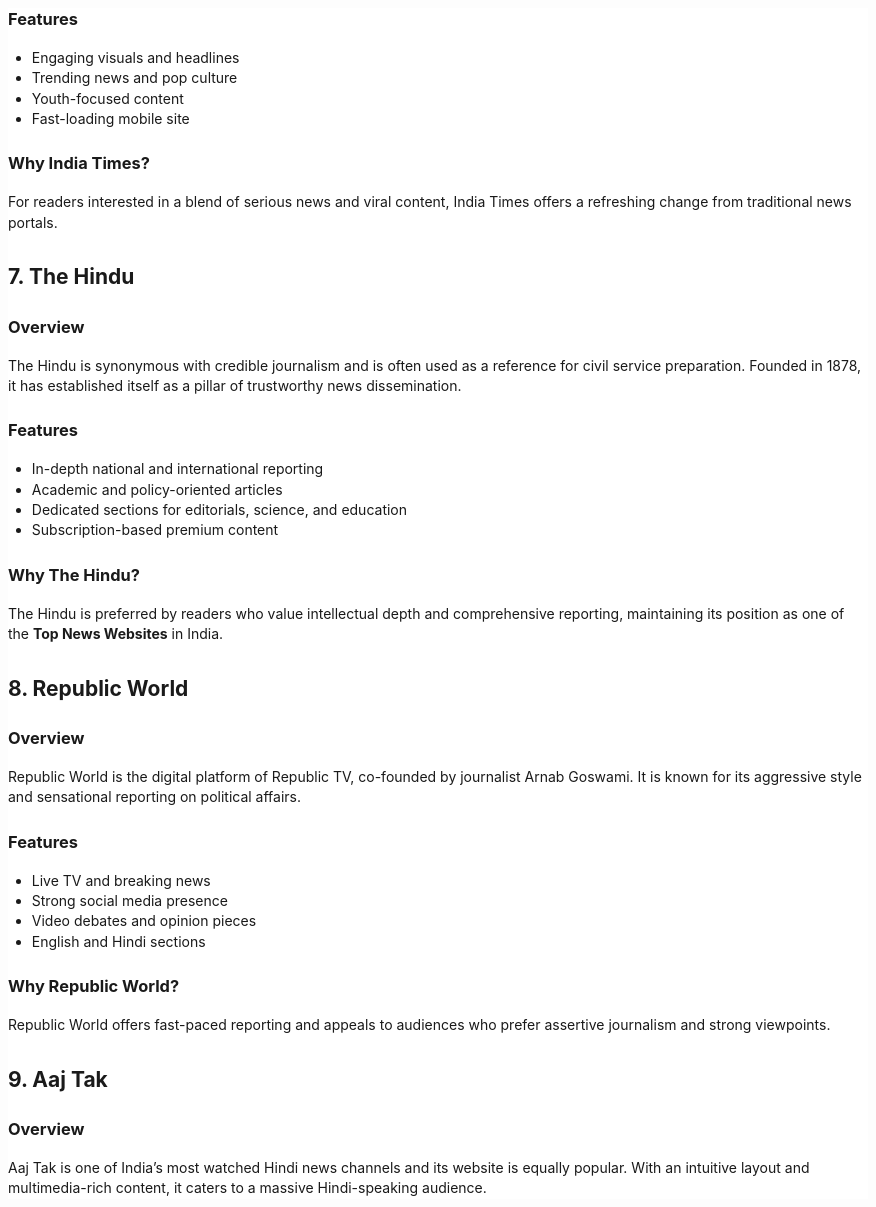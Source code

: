 ### Features
- Engaging visuals and headlines
- Trending news and pop culture
- Youth-focused content
- Fast-loading mobile site

### Why India Times?
For readers interested in a blend of serious news and viral content, India Times offers a refreshing change from traditional news portals.

## 7. The Hindu

### Overview
The Hindu is synonymous with credible journalism and is often used as a reference for civil service preparation. Founded in 1878, it has established itself as a pillar of trustworthy news dissemination.

### Features
- In-depth national and international reporting
- Academic and policy-oriented articles
- Dedicated sections for editorials, science, and education
- Subscription-based premium content

### Why The Hindu?
The Hindu is preferred by readers who value intellectual depth and comprehensive reporting, maintaining its position as one of the **Top News Websites** in India.

## 8. Republic World

### Overview
Republic World is the digital platform of Republic TV, co-founded by journalist Arnab Goswami. It is known for its aggressive style and sensational reporting on political affairs.

### Features
- Live TV and breaking news
- Strong social media presence
- Video debates and opinion pieces
- English and Hindi sections

### Why Republic World?
Republic World offers fast-paced reporting and appeals to audiences who prefer assertive journalism and strong viewpoints.

## 9. Aaj Tak

### Overview
Aaj Tak is one of India’s most watched Hindi news channels and its website is equally popular. With an intuitive layout and multimedia-rich content, it caters to a massive Hindi-speaking audience.

